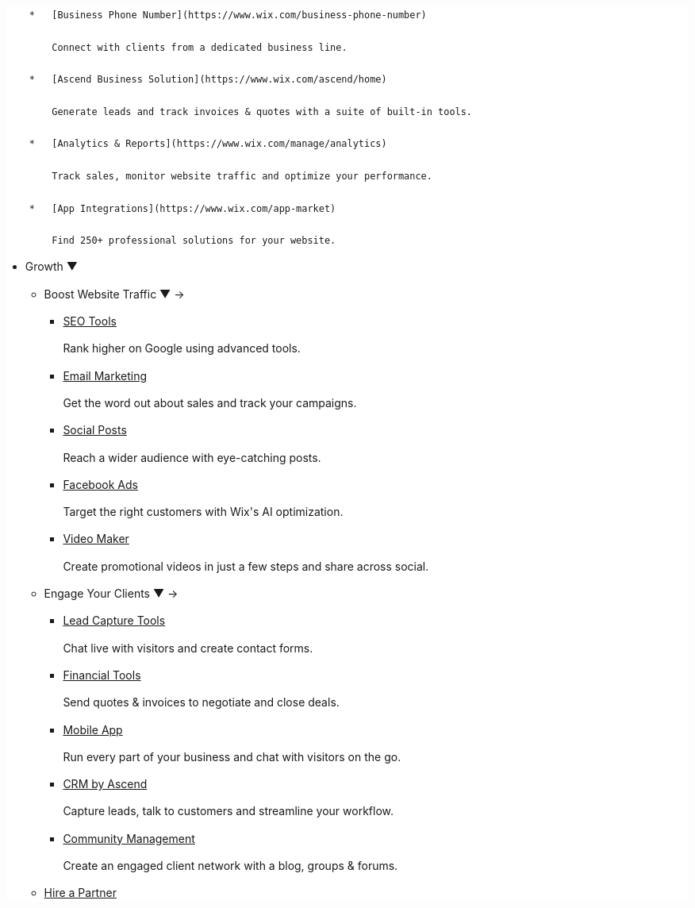        *   [Business Phone Number](https://www.wix.com/business-phone-number)
            
            Connect with clients from a dedicated business line.
            
        *   [Ascend Business Solution](https://www.wix.com/ascend/home)
            
            Generate leads and track invoices & quotes with a suite of built-in tools.
            
        *   [Analytics & Reports](https://www.wix.com/manage/analytics)
            
            Track sales, monitor website traffic and optimize your performance.
            
        *   [App Integrations](https://www.wix.com/app-market)
            
            Find 250+ professional solutions for your website.
            
        
    
*   Growth ▼
    
    *   Boost Website Traffic ▼ →
        
        *   [SEO Tools](https://www.wix.com/features/wix-seo)
            
            Rank higher on Google using advanced tools.
            
        *   [Email Marketing](https://www.wix.com/ascend/email-marketing)
            
            Get the word out about sales and track your campaigns.
            
        *   [Social Posts](https://www.wix.com/ascend/social-media-graphics)
            
            Reach a wider audience with eye-catching posts.
            
        *   [Facebook Ads](https://www.wix.com/features/facebook-ads)
            
            Target the right customers with Wix's AI optimization.
            
        *   [Video Maker](https://www.wix.com/tools/video-maker)
            
            Create promotional videos in just a few steps and share across social.
            
        
    *   Engage Your Clients ▼ →
        
        *   [Lead Capture Tools](https://www.wix.com/ascend/lead-capture)
            
            Chat live with visitors and create contact forms.
            
        *   [Financial Tools](https://www.wix.com/ascend/collect-payments)
            
            Send quotes & invoices to negotiate and close deals.
            
        *   [Mobile App](https://www.wix.com/mobile/wix-app)
            
            Run every part of your business and chat with visitors on the go.
            
        *   [CRM by Ascend](https://www.wix.com/ascend/crm)
            
            Capture leads, talk to customers and streamline your workflow.
            
        *   [Community Management](https://www.wix.com/business/community)
            
            Create an engaged client network with a blog, groups & forums.
            
        
    *   [Hire a Partner](https://www.wix.com/marketplace)
        